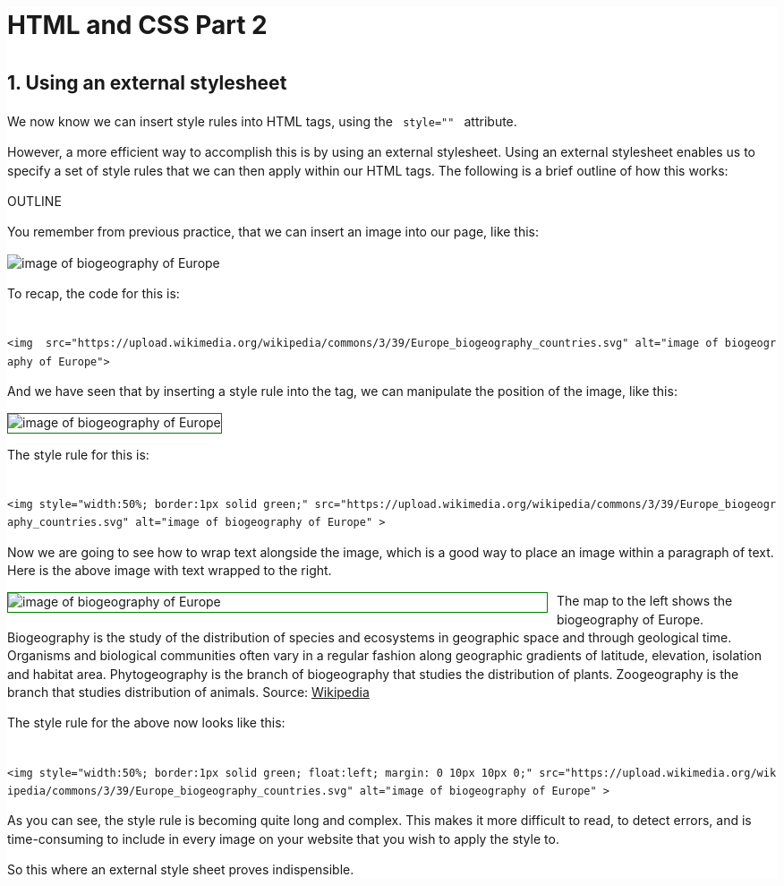 <h1>HTML and CSS Part 2</h1>
<h2>1. Using an external stylesheet</h2>
<p>We now know we can insert style rules into HTML tags, using the <code> style="" </code> attribute.</p>
<p>However, a more efficient way to accomplish this is by using an external stylesheet. Using an external stylesheet enables us to specify a set of style rules that we can then apply within our HTML tags. The following is a brief outline of how this works:</p>
<p>OUTLINE</p>

<p>You remember from previous practice, that we can insert an image into our page, like this:</p>
<img src="https://upload.wikimedia.org/wikipedia/commons/3/39/Europe_biogeography_countries.svg" alt="image of biogeography of Europe">
</p>
<div class="clearLeft"></div>

<p>To recap, the code for this is:</p>
<code>
&lt;img  src="https://upload.wikimedia.org/wikipedia/commons/3/39/Europe_biogeography_countries.svg" alt="image of biogeography of Europe"&gt;
</code>
<p>And we have seen that by inserting a style rule into the tag, we can manipulate the position of the image, like this:</p> 
<img style="width:50%; border:1px solid green;" src="https://upload.wikimedia.org/wikipedia/commons/3/39/Europe_biogeography_countries.svg" alt="image of biogeography of Europe"></a>

<p>The style rule for this is:</p>
<code> 
&lt;img style="width:50%; border:1px solid green;" src="https://upload.wikimedia.org/wikipedia/commons/3/39/Europe_biogeography_countries.svg" alt="image of biogeography of Europe" &gt;
</code>

<p>Now we are going to see how to wrap text alongside the image, which is a good way to place an image within a paragraph of text. Here is the above image with text wrapped to the right.</p>

<p>
<img style="width:70%; border:1px solid green; float:left; margin: 0 10px 10px 0;" src="https://upload.wikimedia.org/wikipedia/commons/3/39/Europe_biogeography_countries.svg" alt="image of biogeography of Europe">
The map to the left shows the biogeography of Europe. Biogeography is the study of the distribution of species and ecosystems in geographic space and through geological time. Organisms and biological communities often vary in a regular fashion along geographic gradients of latitude, elevation, isolation and habitat area. Phytogeography is the branch of biogeography that studies the distribution of plants. Zoogeography is the branch that studies distribution of animals. Source: <a href="https://en.wikipedia.org/wiki/Biogeography">Wikipedia</a>

</p>

<p>The style rule for the above now looks like this:</p>
<code> 
&lt;img style="width:50%; border:1px solid green; float:left; margin: 0 10px 10px 0;" src="https://upload.wikimedia.org/wikipedia/commons/3/39/Europe_biogeography_countries.svg" alt="image of biogeography of Europe" &gt;
</code>
<p>As you can see, the style rule is becoming quite long and complex. This makes it more difficult to read, to detect errors, and is time-consuming to include in every image on your website that you wish to apply the style to.</p>
<p>So this where an external style sheet proves indispensible.</p>
